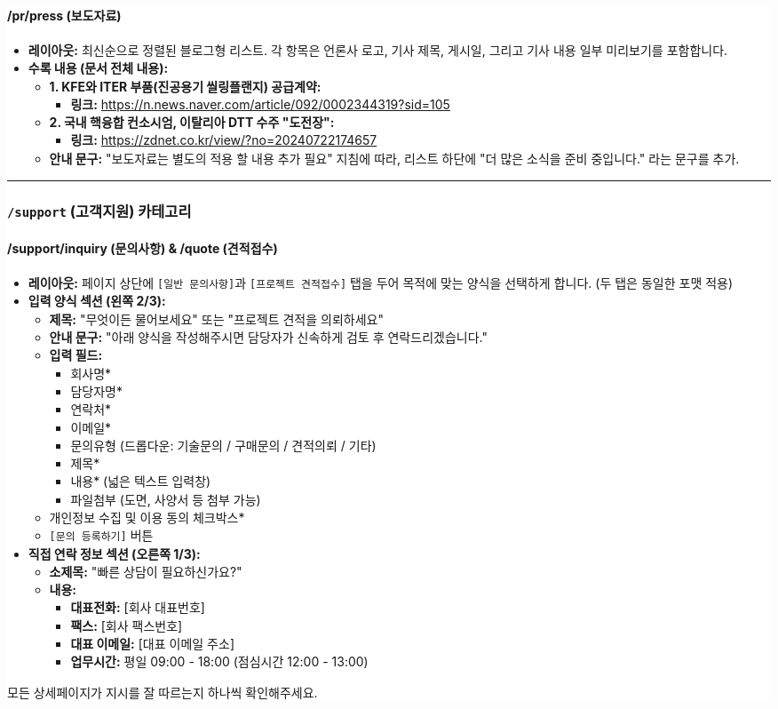 #### **/pr/press (보도자료)**

*   **레이아웃:** 최신순으로 정렬된 블로그형 리스트. 각 항목은 언론사 로고, 기사 제목, 게시일, 그리고 기사 내용 일부 미리보기를 포함합니다.
*   **수록 내용 (문서 전체 내용):**
    *   **1. KFE와 ITER 부품(진공용기 씰링플랜지) 공급계약:**
        *   **링크:** https://n.news.naver.com/article/092/0002344319?sid=105
    *   **2. 국내 핵융합 컨소시엄, 이탈리아 DTT 수주 "도전장":**
        *   **링크:** https://zdnet.co.kr/view/?no=20240722174657
    *   **안내 문구:** "보도자료는 별도의 적용 할 내용 추가 필요" 지침에 따라, 리스트 하단에 "더 많은 소식을 준비 중입니다." 라는 문구를 추가.

---

### **`/support` (고객지원) 카테고리**

#### **/support/inquiry (문의사항) & /quote (견적접수)**

*   **레이아웃:** 페이지 상단에 `[일반 문의사항]`과 `[프로젝트 견적접수]` 탭을 두어 목적에 맞는 양식을 선택하게 합니다. (두 탭은 동일한 포맷 적용)
*   **입력 양식 섹션 (왼쪽 2/3):**
    *   **제목:** "무엇이든 물어보세요" 또는 "프로젝트 견적을 의뢰하세요"
    *   **안내 문구:** "아래 양식을 작성해주시면 담당자가 신속하게 검토 후 연락드리겠습니다."
    *   **입력 필드:**
        *   회사명*
        *   담당자명*
        *   연락처*
        *   이메일*
        *   문의유형 (드롭다운: 기술문의 / 구매문의 / 견적의뢰 / 기타)
        *   제목*
        *   내용* (넓은 텍스트 입력창)
        *   파일첨부 (도면, 사양서 등 첨부 가능)
    *   개인정보 수집 및 이용 동의 체크박스*
    *   `[문의 등록하기]` 버튼
*   **직접 연락 정보 섹션 (오른쪽 1/3):**
    *   **소제목:** "빠른 상담이 필요하신가요?"
    *   **내용:**
        *   **대표전화:** [회사 대표번호]
        *   **팩스:** [회사 팩스번호]
        *   **대표 이메일:** [대표 이메일 주소]
        *   **업무시간:** 평일 09:00 - 18:00 (점심시간 12:00 - 13:00)

모든 상세페이지가 지시를 잘 따르는지 하나씩 확인해주세요.
